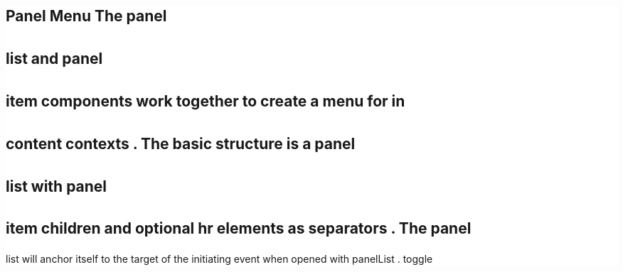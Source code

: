 #
Panel
Menu
The
panel
-
list
and
panel
-
item
components
work
together
to
create
a
menu
for
in
-
content
contexts
.
The
basic
structure
is
a
panel
-
list
with
panel
-
item
children
and
optional
hr
elements
as
separators
.
The
panel
-
list
will
anchor
itself
to
the
target
of
the
initiating
event
when
opened
with
panelList
.
toggle